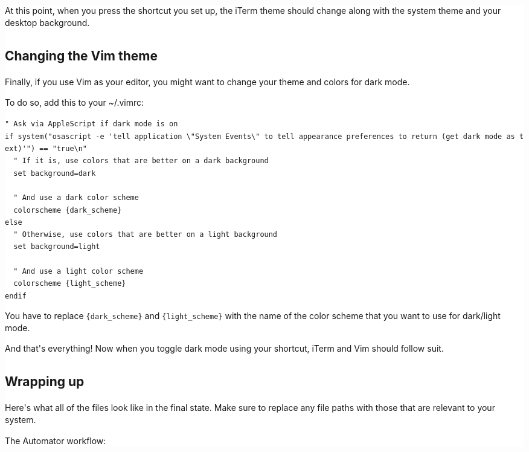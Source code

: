 At this point, when you press the shortcut you set up, the iTerm theme should change along with the system theme and your desktop background.

## Changing the Vim theme
Finally, if you use Vim as your editor, you might want to change your theme and colors for dark mode.

To do so, add this to your ~/.vimrc:

```vim
" Ask via AppleScript if dark mode is on
if system("osascript -e 'tell application \"System Events\" to tell appearance preferences to return (get dark mode as text)'") == "true\n"
  " If it is, use colors that are better on a dark background
  set background=dark

  " And use a dark color scheme
  colorscheme {dark_scheme}
else
  " Otherwise, use colors that are better on a light background
  set background=light

  " And use a light color scheme
  colorscheme {light_scheme}
endif
```

You have to replace `{dark_scheme}` and `{light_scheme}` with the name of the color scheme that you want to use for dark/light mode.

And that's everything!
Now when you toggle dark mode using your shortcut, iTerm and Vim should follow suit.

## Wrapping up
Here's what all of the files look like in the final state.
Make sure to replace any file paths with those that are relevant to your system.

The Automator workflow:
